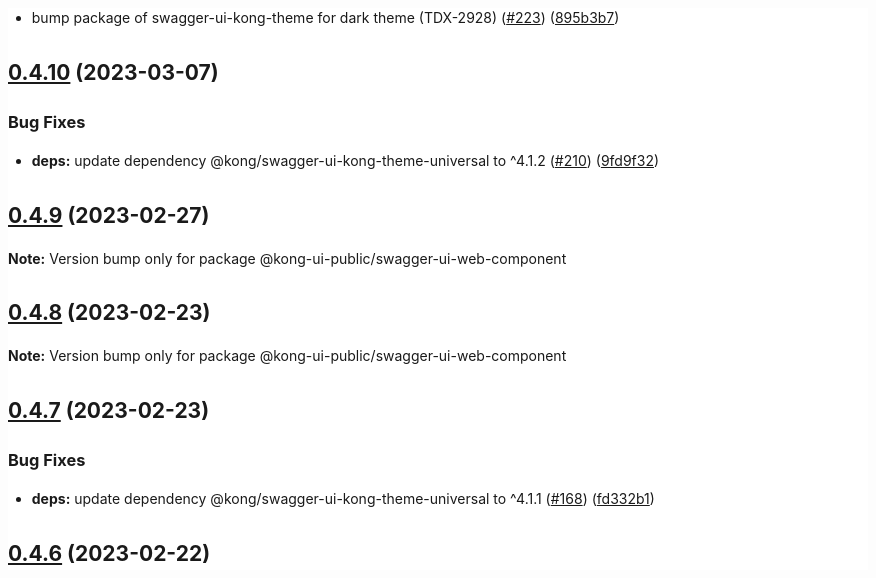 * bump package of swagger-ui-kong-theme for dark theme (TDX-2928) ([#223](https://github.com/Kong/public-ui-components/issues/223)) ([895b3b7](https://github.com/Kong/public-ui-components/commit/895b3b73b140073b50b84c8524aeecf1f96f640f))





## [0.4.10](https://github.com/Kong/public-ui-components/compare/@kong-ui-public/swagger-ui-web-component@0.4.9...@kong-ui-public/swagger-ui-web-component@0.4.10) (2023-03-07)


### Bug Fixes

* **deps:** update dependency @kong/swagger-ui-kong-theme-universal to ^4.1.2 ([#210](https://github.com/Kong/public-ui-components/issues/210)) ([9fd9f32](https://github.com/Kong/public-ui-components/commit/9fd9f327f2a1071bffd5a2d04590014b9266bf9c))





## [0.4.9](https://github.com/Kong/public-ui-components/compare/@kong-ui-public/swagger-ui-web-component@0.4.8...@kong-ui-public/swagger-ui-web-component@0.4.9) (2023-02-27)

**Note:** Version bump only for package @kong-ui-public/swagger-ui-web-component





## [0.4.8](https://github.com/Kong/public-ui-components/compare/@kong-ui-public/swagger-ui-web-component@0.4.7...@kong-ui-public/swagger-ui-web-component@0.4.8) (2023-02-23)

**Note:** Version bump only for package @kong-ui-public/swagger-ui-web-component





## [0.4.7](https://github.com/Kong/public-ui-components/compare/@kong-ui-public/swagger-ui-web-component@0.4.6...@kong-ui-public/swagger-ui-web-component@0.4.7) (2023-02-23)


### Bug Fixes

* **deps:** update dependency @kong/swagger-ui-kong-theme-universal to ^4.1.1 ([#168](https://github.com/Kong/public-ui-components/issues/168)) ([fd332b1](https://github.com/Kong/public-ui-components/commit/fd332b1d63107a1fa3db6a93f6ccdec497a87f7d))





## [0.4.6](https://github.com/Kong/public-ui-components/compare/@kong-ui-public/swagger-ui-web-component@0.4.5...@kong-ui-public/swagger-ui-web-component@0.4.6) (2023-02-22)
